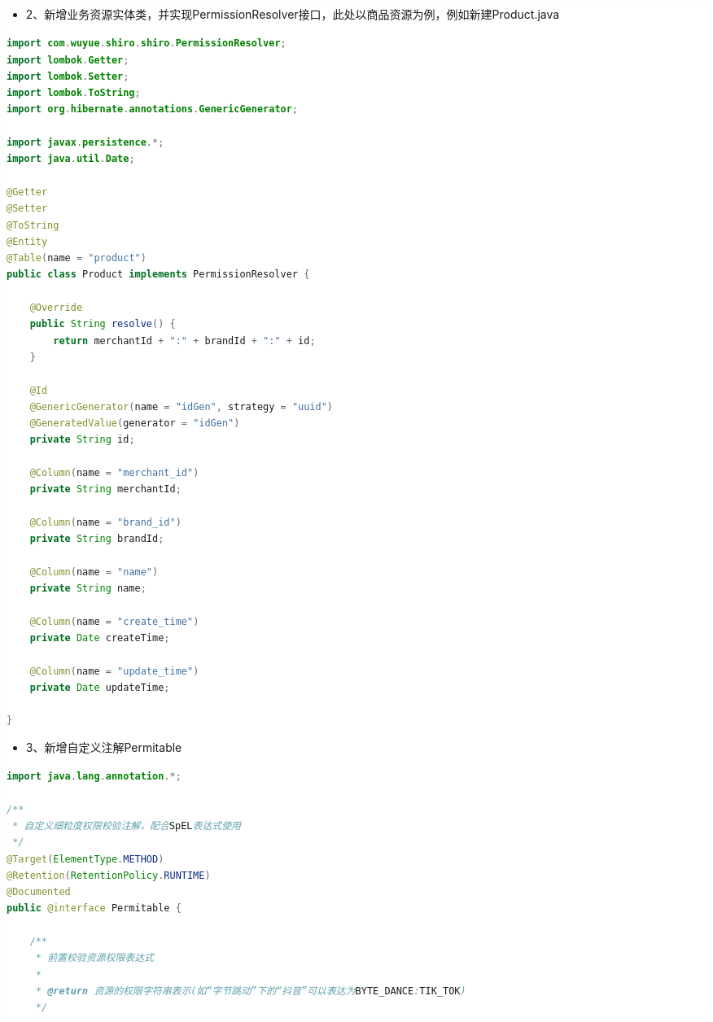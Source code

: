 * 2、新增业务资源实体类，并实现PermissionResolver接口，此处以商品资源为例，例如新建Product.java

```java
import com.wuyue.shiro.shiro.PermissionResolver;
import lombok.Getter;
import lombok.Setter;
import lombok.ToString;
import org.hibernate.annotations.GenericGenerator;

import javax.persistence.*;
import java.util.Date;

@Getter
@Setter
@ToString
@Entity
@Table(name = "product")
public class Product implements PermissionResolver {

    @Override
    public String resolve() {
        return merchantId + ":" + brandId + ":" + id;
    }

    @Id
    @GenericGenerator(name = "idGen", strategy = "uuid")
    @GeneratedValue(generator = "idGen")
    private String id;

    @Column(name = "merchant_id")
    private String merchantId;

    @Column(name = "brand_id")
    private String brandId;

    @Column(name = "name")
    private String name;

    @Column(name = "create_time")
    private Date createTime;

    @Column(name = "update_time")
    private Date updateTime;

}
```

* 3、新增自定义注解Permitable

```java
import java.lang.annotation.*;

/**
 * 自定义细粒度权限校验注解，配合SpEL表达式使用
 */
@Target(ElementType.METHOD)
@Retention(RetentionPolicy.RUNTIME)
@Documented
public @interface Permitable {

    /**
     * 前置校验资源权限表达式
     *
     * @return 资源的权限字符串表示(如“字节跳动”下的“抖音”可以表达为BYTE_DANCE:TIK_TOK)
     */
```